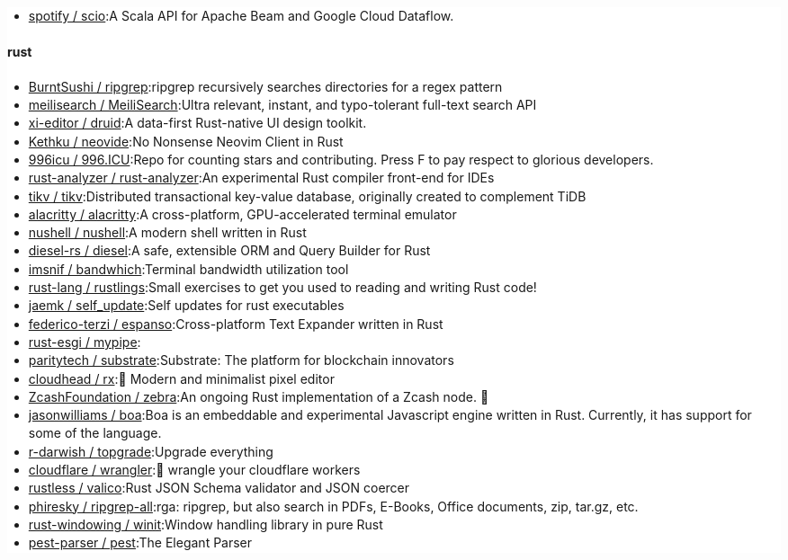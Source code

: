 * [spotify / scio](https://github.com/spotify/scio):A Scala API for Apache Beam and Google Cloud Dataflow.

#### rust
* [BurntSushi / ripgrep](https://github.com/BurntSushi/ripgrep):ripgrep recursively searches directories for a regex pattern
* [meilisearch / MeiliSearch](https://github.com/meilisearch/MeiliSearch):Ultra relevant, instant, and typo-tolerant full-text search API
* [xi-editor / druid](https://github.com/xi-editor/druid):A data-first Rust-native UI design toolkit.
* [Kethku / neovide](https://github.com/Kethku/neovide):No Nonsense Neovim Client in Rust
* [996icu / 996.ICU](https://github.com/996icu/996.ICU):Repo for counting stars and contributing. Press F to pay respect to glorious developers.
* [rust-analyzer / rust-analyzer](https://github.com/rust-analyzer/rust-analyzer):An experimental Rust compiler front-end for IDEs
* [tikv / tikv](https://github.com/tikv/tikv):Distributed transactional key-value database, originally created to complement TiDB
* [alacritty / alacritty](https://github.com/alacritty/alacritty):A cross-platform, GPU-accelerated terminal emulator
* [nushell / nushell](https://github.com/nushell/nushell):A modern shell written in Rust
* [diesel-rs / diesel](https://github.com/diesel-rs/diesel):A safe, extensible ORM and Query Builder for Rust
* [imsnif / bandwhich](https://github.com/imsnif/bandwhich):Terminal bandwidth utilization tool
* [rust-lang / rustlings](https://github.com/rust-lang/rustlings):Small exercises to get you used to reading and writing Rust code!
* [jaemk / self_update](https://github.com/jaemk/self_update):Self updates for rust executables
* [federico-terzi / espanso](https://github.com/federico-terzi/espanso):Cross-platform Text Expander written in Rust
* [rust-esgi / mypipe](https://github.com/rust-esgi/mypipe):
* [paritytech / substrate](https://github.com/paritytech/substrate):Substrate: The platform for blockchain innovators
* [cloudhead / rx](https://github.com/cloudhead/rx):👾 Modern and minimalist pixel editor
* [ZcashFoundation / zebra](https://github.com/ZcashFoundation/zebra):An ongoing Rust implementation of a Zcash node. 🦓
* [jasonwilliams / boa](https://github.com/jasonwilliams/boa):Boa is an embeddable and experimental Javascript engine written in Rust. Currently, it has support for some of the language.
* [r-darwish / topgrade](https://github.com/r-darwish/topgrade):Upgrade everything
* [cloudflare / wrangler](https://github.com/cloudflare/wrangler):🤠 wrangle your cloudflare workers
* [rustless / valico](https://github.com/rustless/valico):Rust JSON Schema validator and JSON coercer
* [phiresky / ripgrep-all](https://github.com/phiresky/ripgrep-all):rga: ripgrep, but also search in PDFs, E-Books, Office documents, zip, tar.gz, etc.
* [rust-windowing / winit](https://github.com/rust-windowing/winit):Window handling library in pure Rust
* [pest-parser / pest](https://github.com/pest-parser/pest):The Elegant Parser
